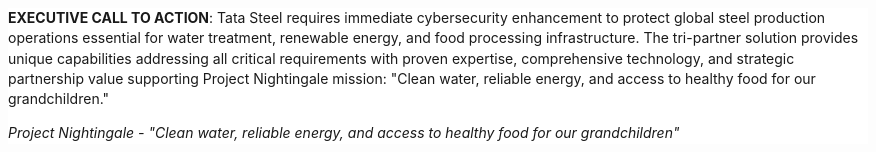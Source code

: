 **EXECUTIVE CALL TO ACTION**: Tata Steel requires immediate cybersecurity enhancement to protect global steel production operations essential for water treatment, renewable energy, and food processing infrastructure. The tri-partner solution provides unique capabilities addressing all critical requirements with proven expertise, comprehensive technology, and strategic partnership value supporting Project Nightingale mission: "Clean water, reliable energy, and access to healthy food for our grandchildren."

*Project Nightingale - "Clean water, reliable energy, and access to healthy food for our grandchildren"*